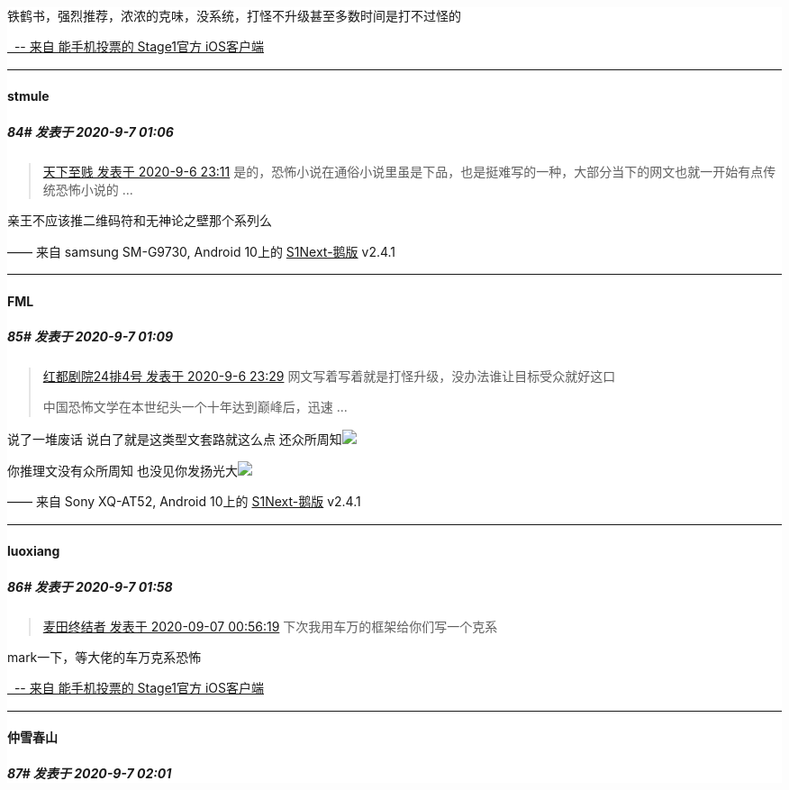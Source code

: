 
铁鹤书，强烈推荐，浓浓的克味，没系统，打怪不升级甚至多数时间是打不过怪的

[  -- 来自 能手机投票的 Stage1官方 iOS客户端](https://itunes.apple.com/fi/app/saraba1st/id1221237470?mt=8)


-----

####  stmule  
##### 84#       发表于 2020-9-7 01:06


<blockquote><a href="httphttps://bbs.saraba1st.com/2b/forum.php?mod=redirect&amp;goto=findpost&amp;pid=48660225&amp;ptid=1958516" target="_blank">天下至贱 发表于 2020-9-6 23:11</a>
是的，恐怖小说在通俗小说里虽是下品，也是挺难写的一种，大部分当下的网文也就一开始有点传统恐怖小说的 ...</blockquote>
亲王不应该推二维码符和无神论之壁那个系列么

—— 来自 samsung SM-G9730, Android 10上的 [S1Next-鹅版](https://github.com/ykrank/S1-Next/releases) v2.4.1


-----

####  FML  
##### 85#       发表于 2020-9-7 01:09


<blockquote><a href="httphttps://bbs.saraba1st.com/2b/forum.php?mod=redirect&amp;goto=findpost&amp;pid=48660378&amp;ptid=1958516" target="_blank">红都剧院24排4号 发表于 2020-9-6 23:29</a>
网文写着写着就是打怪升级，没办法谁让目标受众就好这口

中国恐怖文学在本世纪头一个十年达到巅峰后，迅速 ...</blockquote>
说了一堆废话
说白了就是这类型文套路就这么点 
还众所周知<img src="https://static.saraba1st.com/image/smiley/face2017/053.png" referrerpolicy="no-referrer">

你推理文没有众所周知 也没见你发扬光大<img src="https://static.saraba1st.com/image/smiley/face2017/065.png" referrerpolicy="no-referrer">

—— 来自 Sony XQ-AT52, Android 10上的 [S1Next-鹅版](https://github.com/ykrank/S1-Next/releases) v2.4.1


-----

####  luoxiang  
##### 86#       发表于 2020-9-7 01:58


<blockquote><a href="httphttps://bbs.saraba1st.com/2b/forum.php?mod=redirect&amp;goto=findpost&amp;pid=48661026&amp;ptid=1958516" target="_blank">麦田终结者 发表于 2020-09-07 00:56:19</a>
下次我用车万的框架给你们写一个克系</blockquote>mark一下，等大佬的车万克系恐怖

[  -- 来自 能手机投票的 Stage1官方 iOS客户端](https://itunes.apple.com/fi/app/saraba1st/id1221237470?mt=8)


-----

####  仲雪春山  
##### 87#       发表于 2020-9-7 02:01
